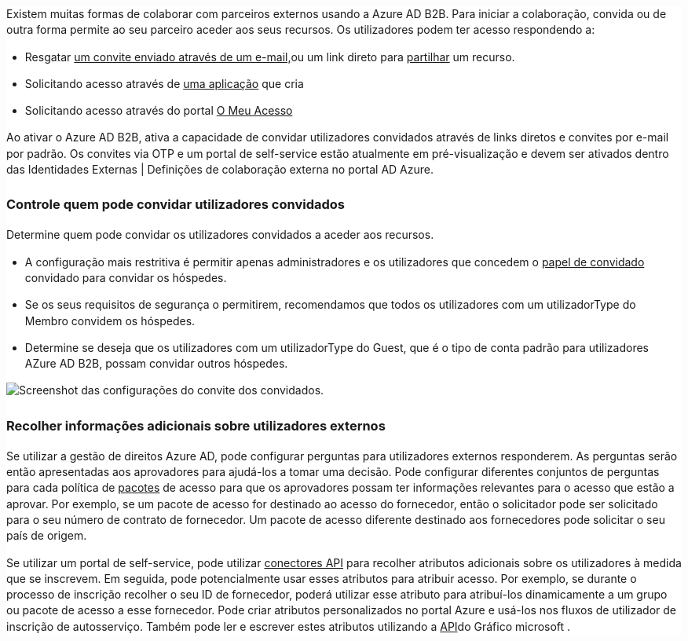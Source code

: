 Existem muitas formas de colaborar com parceiros externos usando a Azure AD B2B. Para iniciar a colaboração, convida ou de outra forma permite ao seu parceiro aceder aos seus recursos. Os utilizadores podem ter acesso respondendo a:

* Resgatar [um convite enviado através de um e-mail,](../external-identities/redemption-experience.md)ou um link direto para [partilhar](../external-identities/redemption-experience.md) um recurso.

* Solicitando acesso através de [uma aplicação](../external-identities/self-service-sign-up-overview.md) que cria

* Solicitando acesso através do portal [O Meu Acesso](../governance/entitlement-management-request-access.md)

Ao ativar o Azure AD B2B, ativa a capacidade de convidar utilizadores convidados através de links diretos e convites por e-mail por padrão. Os convites via OTP e um portal de self-service estão atualmente em pré-visualização e devem ser ativados dentro das Identidades Externas | Definições de colaboração externa no portal AD Azure.

### <a name="control-who-can-invite-guest-users"></a>Controle quem pode convidar utilizadores convidados

Determine quem pode convidar os utilizadores convidados a aceder aos recursos.

* A configuração mais restritiva é permitir apenas administradores e os utilizadores que concedem o [papel de convidado](../external-identities/delegate-invitations.md) convidado para convidar os hóspedes.

* Se os seus requisitos de segurança o permitirem, recomendamos que todos os utilizadores com um utilizadorType do Membro convidem os hóspedes.

* Determine se deseja que os utilizadores com um utilizadorType do Guest, que é o tipo de conta padrão para utilizadores AZure AD B2B, possam convidar outros hóspedes. 

![Screenshot das configurações do convite dos convidados.](media/secure-external-access/5-guest-invite-settings.png)

 

### <a name="collect-additional-information-about-external-users"></a>Recolher informações adicionais sobre utilizadores externos

Se utilizar a gestão de direitos Azure AD, pode configurar perguntas para utilizadores externos responderem. As perguntas serão então apresentadas aos aprovadores para ajudá-los a tomar uma decisão. Pode configurar diferentes conjuntos de perguntas para cada política de [pacotes](../governance/entitlement-management-access-package-approval-policy.md) de acesso para que os aprovadores possam ter informações relevantes para o acesso que estão a aprovar. Por exemplo, se um pacote de acesso for destinado ao acesso do fornecedor, então o solicitador pode ser solicitado para o seu número de contrato de fornecedor. Um pacote de acesso diferente destinado aos fornecedores pode solicitar o seu país de origem.

Se utilizar um portal de self-service, pode utilizar [conectores API](../external-identities/api-connectors-overview.md) para recolher atributos adicionais sobre os utilizadores à medida que se inscrevem. Em seguida, pode potencialmente usar esses atributos para atribuir acesso. Por exemplo, se durante o processo de inscrição recolher o seu ID de fornecedor, poderá utilizar esse atributo para atribuí-los dinamicamente a um grupo ou pacote de acesso a esse fornecedor. Pode criar atributos personalizados no portal Azure e usá-los nos fluxos de utilizador de inscrição de autosserviço. Também pode ler e escrever estes atributos utilizando a [API](../../active-directory-b2c/manage-user-accounts-graph-api.md)do Gráfico microsoft . 

